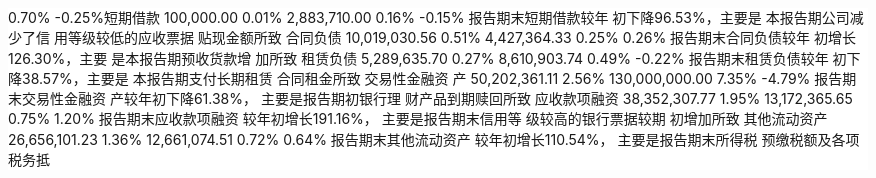 0.70%
-0.25%短期借款
100,000.00
0.01%
2,883,710.00
0.16%
-0.15%
报告期末短期借款较年
初下降96.53%，主要是
本报告期公司减少了信
用等级较低的应收票据
贴现金额所致
合同负债
10,019,030.56
0.51%
4,427,364.33
0.25%
0.26%
报告期末合同负债较年
初增长126.30%，主要
是本报告期预收货款增
加所致
租赁负债
5,289,635.70
0.27%
8,610,903.74
0.49%
-0.22%
报告期末租赁负债较年
初下降38.57%，主要是
本报告期支付长期租赁
合同租金所致
交易性金融资
产
50,202,361.11
2.56%
130,000,000.00
7.35%
-4.79%
报告期末交易性金融资
产较年初下降61.38%，
主要是报告期初银行理
财产品到期赎回所致
应收款项融资
38,352,307.77
1.95%
13,172,365.65
0.75%
1.20%
报告期末应收款项融资
较年初增长191.16%，
主要是报告期末信用等
级较高的银行票据较期
初增加所致
其他流动资产
26,656,101.23
1.36%
12,661,074.51
0.72%
0.64%
报告期末其他流动资产
较年初增长110.54%，
主要是报告期末所得税
预缴税额及各项税务抵